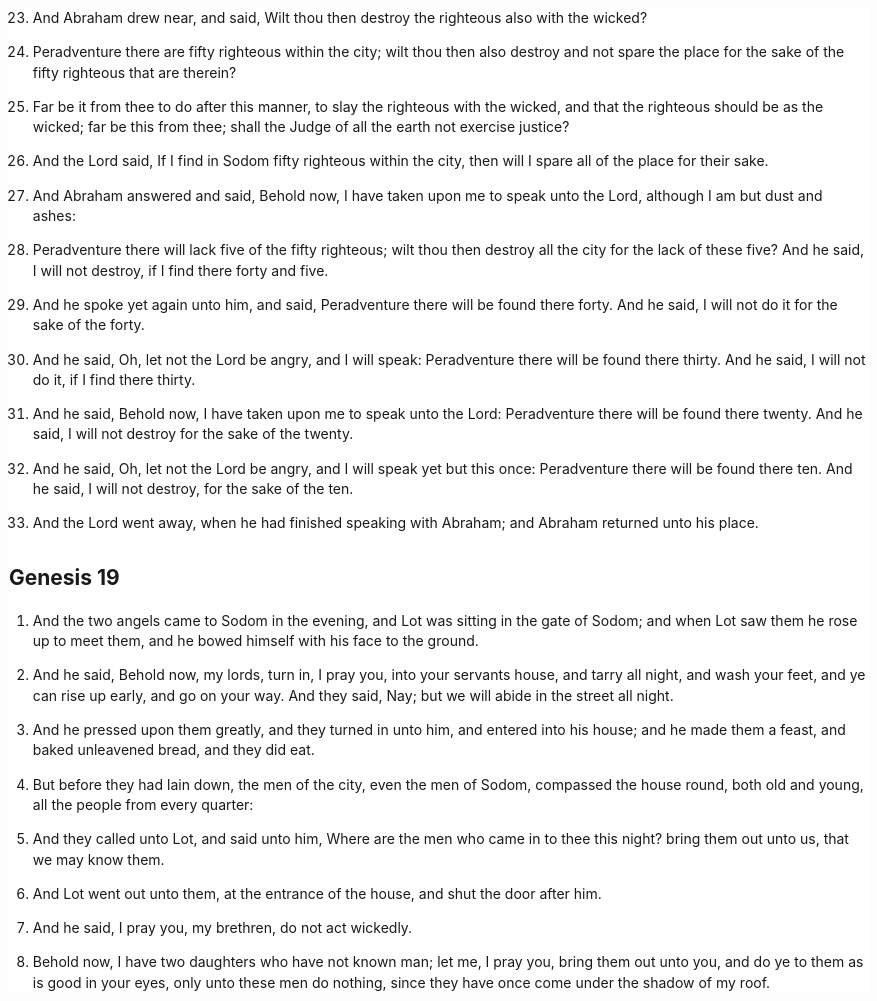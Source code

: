 23. And Abraham drew near, and said, Wilt thou then destroy the righteous also with the wicked?

24. Peradventure there are fifty righteous within the city; wilt thou then also destroy and not spare the place for the sake of the fifty righteous that are therein?

25. Far be it from thee to do after this manner, to slay the righteous with the wicked, and that the righteous should be as the wicked; far be this from thee; shall the Judge of all the earth not exercise justice?

26. And the Lord said, If I find in Sodom fifty righteous within the city, then will I spare all of the place for their sake.

27. And Abraham answered and said, Behold now, I have taken upon me to speak unto the Lord, although I am but dust and ashes:

28. Peradventure there will lack five of the fifty righteous; wilt thou then destroy all the city for the lack of these five? And he said, I will not destroy, if I find there forty and five.

29. And he spoke yet again unto him, and said, Peradventure there will be found there forty. And he said, I will not do it for the sake of the forty.

30. And he said, Oh, let not the Lord be angry, and I will speak: Peradventure there will be found there thirty. And he said, I will not do it, if I find there thirty.

31. And he said, Behold now, I have taken upon me to speak unto the Lord: Peradventure there will be found there twenty. And he said, I will not destroy for the sake of the twenty.

32. And he said, Oh, let not the Lord be angry, and I will speak yet but this once: Peradventure there will be found there ten. And he said, I will not destroy, for the sake of the ten.

33. And the Lord went away, when he had finished speaking with Abraham; and Abraham returned unto his place.

## Genesis 19

1. And the two angels came to Sodom in the evening, and Lot was sitting in the gate of Sodom; and when Lot saw them he rose up to meet them, and he bowed himself with his face to the ground.

2. And he said, Behold now, my lords, turn in, I pray you, into your servants house, and tarry all night, and wash your feet, and ye can rise up early, and go on your way. And they said, Nay; but we will abide in the street all night.

3. And he pressed upon them greatly, and they turned in unto him, and entered into his house; and he made them a feast, and baked unleavened bread, and they did eat.

4. But before they had lain down, the men of the city, even the men of Sodom, compassed the house round, both old and young, all the people from every quarter:

5. And they called unto Lot, and said unto him, Where are the men who came in to thee this night? bring them out unto us, that we may know them.

6. And Lot went out unto them, at the entrance of the house, and shut the door after him.

7. And he said, I pray you, my brethren, do not act wickedly.

8. Behold now, I have two daughters who have not known man; let me, I pray you, bring them out unto you, and do ye to them as is good in your eyes, only unto these men do nothing, since they have once come under the shadow of my roof.
